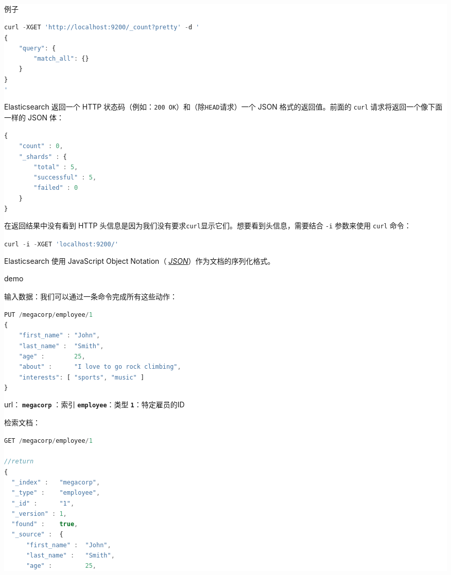 例子

```js
curl -XGET 'http://localhost:9200/_count?pretty' -d '
{
    "query": {
        "match_all": {}
    }
}
'
```

Elasticsearch 返回一个 HTTP 状态码（例如：`200 OK`）和（除`HEAD`请求）一个 JSON 格式的返回值。前面的 `curl` 请求将返回一个像下面一样的 JSON 体：

```js
{
    "count" : 0,
    "_shards" : {
        "total" : 5,
        "successful" : 5,
        "failed" : 0
    }
}
```

在返回结果中没有看到 HTTP 头信息是因为我们没有要求`curl`显示它们。想要看到头信息，需要结合 `-i` 参数来使用 `curl` 命令：

```js
curl -i -XGET 'localhost:9200/'
```


Elasticsearch 使用 JavaScript Object Notation（ [*JSON*](http://en.wikipedia.org/wiki/Json)）作为文档的序列化格式。

demo

输入数据：我们可以通过一条命令完成所有这些动作：

```js
PUT /megacorp/employee/1
{
    "first_name" : "John",
    "last_name" :  "Smith",
    "age" :        25,
    "about" :      "I love to go rock climbing",
    "interests": [ "sports", "music" ]
}
```

url：
**`megacorp`** ：索引
**`employee`**：类型
**`1`**：特定雇员的ID

检索文档：

```js
GET /megacorp/employee/1

//return 
{
  "_index" :   "megacorp",
  "_type" :    "employee",
  "_id" :      "1",
  "_version" : 1,
  "found" :    true,
  "_source" :  {
      "first_name" :  "John",
      "last_name" :   "Smith",
      "age" :         25,
```